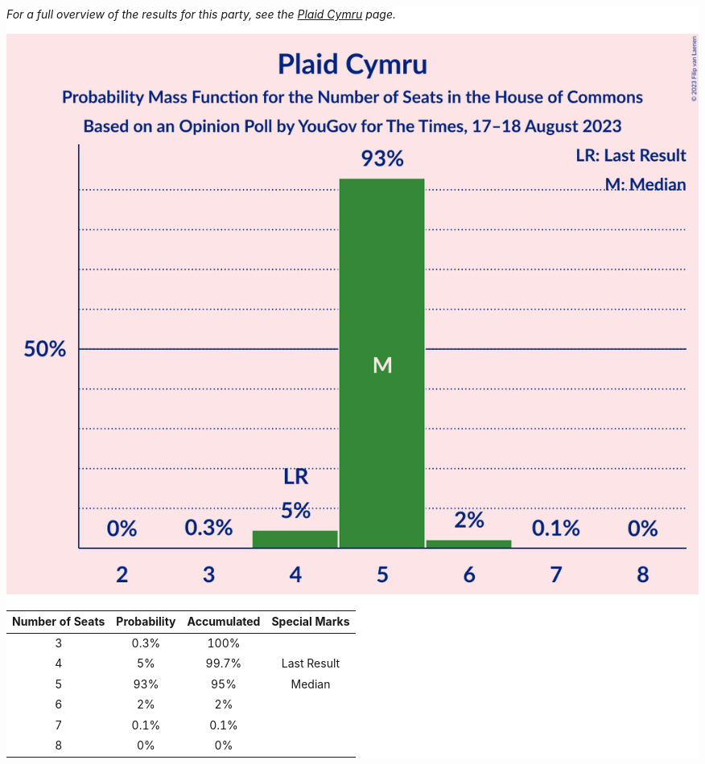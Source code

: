 *For a full overview of the results for this party, see the [Plaid Cymru](party-plaidcymru.html) page.*

![Graph with seats probability mass function not yet produced](2023-08-18-YouGov-seats-pmf-plaidcymru.png "Seats Probability Mass Function")

| Number of Seats | Probability | Accumulated | Special Marks |
|:---------------:|:-----------:|:-----------:|:-------------:|
| 3 | 0.3% | 100% |  |
| 4 | 5% | 99.7% | Last Result |
| 5 | 93% | 95% | Median |
| 6 | 2% | 2% |  |
| 7 | 0.1% | 0.1% |  |
| 8 | 0% | 0% |  |
